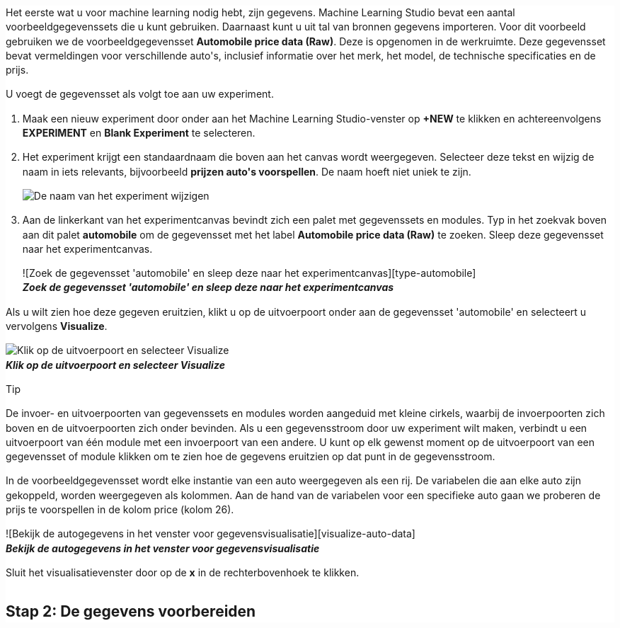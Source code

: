 Het eerste wat u voor machine learning nodig hebt, zijn gegevens.
Machine Learning Studio bevat een aantal voorbeeldgegevenssets die u kunt gebruiken. Daarnaast kunt u uit tal van bronnen gegevens importeren. Voor dit voorbeeld gebruiken we de voorbeeldgegevensset **Automobile price data (Raw)**. Deze is opgenomen in de werkruimte.
Deze gegevensset bevat vermeldingen voor verschillende auto's, inclusief informatie over het merk, het model, de technische specificaties en de prijs.

U voegt de gegevensset als volgt toe aan uw experiment.

1. Maak een nieuw experiment door onder aan het Machine Learning Studio-venster op **+NEW** te klikken en achtereenvolgens **EXPERIMENT** en **Blank Experiment** te selecteren.

2. Het experiment krijgt een standaardnaam die boven aan het canvas wordt weergegeven. Selecteer deze tekst en wijzig de naam in iets relevants, bijvoorbeeld **prijzen auto's voorspellen**. De naam hoeft niet uniek te zijn.

    ![De naam van het experiment wijzigen][rename-experiment]

2. Aan de linkerkant van het experimentcanvas bevindt zich een palet met gegevenssets en modules. Typ in het zoekvak boven aan dit palet **automobile** om de gegevensset met het label **Automobile price data (Raw)** te zoeken. Sleep deze gegevensset naar het experimentcanvas.

    ![Zoek de gegevensset 'automobile' en sleep deze naar het experimentcanvas][type-automobile]
    <br/>
    ***Zoek de gegevensset 'automobile' en sleep deze naar het experimentcanvas***

Als u wilt zien hoe deze gegeven eruitzien, klikt u op de uitvoerpoort onder aan de gegevensset 'automobile' en selecteert u vervolgens **Visualize**.

![Klik op de uitvoerpoort en selecteer Visualize][select-visualize]
<br/>
***Klik op de uitvoerpoort en selecteer Visualize***

> [!TIP]
> De invoer- en uitvoerpoorten van gegevenssets en modules worden aangeduid met kleine cirkels, waarbij de invoerpoorten zich boven en de uitvoerpoorten zich onder bevinden.
Als u een gegevensstroom door uw experiment wilt maken, verbindt u een uitvoerpoort van één module met een invoerpoort van een andere.
U kunt op elk gewenst moment op de uitvoerpoort van een gegevensset of module klikken om te zien hoe de gegevens eruitzien op dat punt in de gegevensstroom.

In de voorbeeldgegevensset wordt elke instantie van een auto weergegeven als een rij. De variabelen die aan elke auto zijn gekoppeld, worden weergegeven als kolommen. Aan de hand van de variabelen voor een specifieke auto gaan we proberen de prijs te voorspellen in de kolom price (kolom 26).

![Bekijk de autogegevens in het venster voor gegevensvisualisatie][visualize-auto-data]
<br/>
***Bekijk de autogegevens in het venster voor gegevensvisualisatie***

Sluit het visualisatievenster door op de **x** in de rechterbovenhoek te klikken.

## <a name="step-2-prepare-the-data"></a>Stap 2: De gegevens voorbereiden


[Stap 1: Gegevens ophalen]: #step-1-get-data
[Stap 2: De gegevens voorbereiden]: #step-2-prepare-the-data
[Stap 3: Functies definiëren]: #step-3-define-features
[Stap 4: Een leeralgoritme kiezen en toepassen]: #step-4-choose-and-apply-a-learning-algorithm
[Stap 5: Prijzen van nieuwe auto's voorspellen]: #step-5-predict-new-automobile-prices
[runhistory]: manage-experiment-iterations.md
[publish]: publish-a-machine-learning-web-service.md
[walkthrough]: walkthrough-develop-predictive-solution.md
[sign-in-to-studio]: ./media/create-experiment/sign-in-to-studio.png
[rename-experiment]: ./media/create-experiment/rename-experiment.png
[select-visualize]: ./media/create-experiment/select-visualize.png
[evaluate-model]: https://msdn.microsoft.com/library/azure/927d65ac-3b50-4694-9903-20f6c1672089/
[linear-regression]: https://msdn.microsoft.com/library/azure/31960a6f-789b-4cf7-88d6-2e1152c0bd1a/
[clean-missing-data]: https://msdn.microsoft.com/library/azure/d2c5ca2f-7323-41a3-9b7e-da917c99f0c4/
[select-columns]: https://msdn.microsoft.com/library/azure/1ec722fa-b623-4e26-a44e-a50c6d726223/
[score-model]: https://msdn.microsoft.com/library/azure/401b4f92-e724-4d5a-be81-d5b0ff9bdb33/
[split]: https://msdn.microsoft.com/library/azure/70530644-c97a-4ab6-85f7-88bf30a8be5f/
[train-model]: https://msdn.microsoft.com/library/azure/5cc7053e-aa30-450d-96c0-dae4be720977/